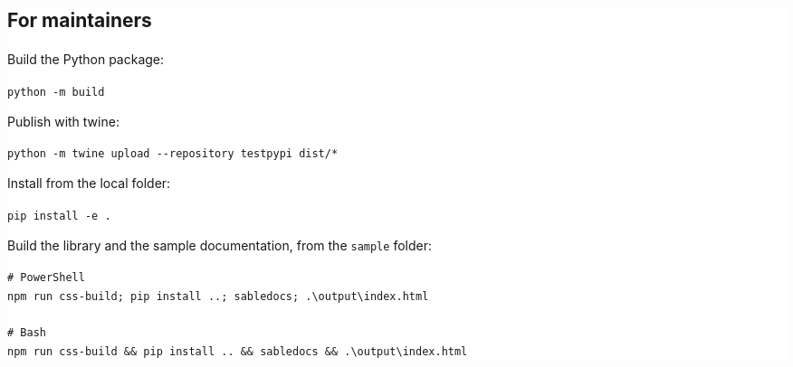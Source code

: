 ## For maintainers

Build the Python package:

```
python -m build
```

Publish with twine:

```
python -m twine upload --repository testpypi dist/*
```

Install from the local folder:

```
pip install -e .
```

Build the library and the sample documentation, from the `sample` folder:

```
# PowerShell
npm run css-build; pip install ..; sabledocs; .\output\index.html

# Bash
npm run css-build && pip install .. && sabledocs && .\output\index.html
```
